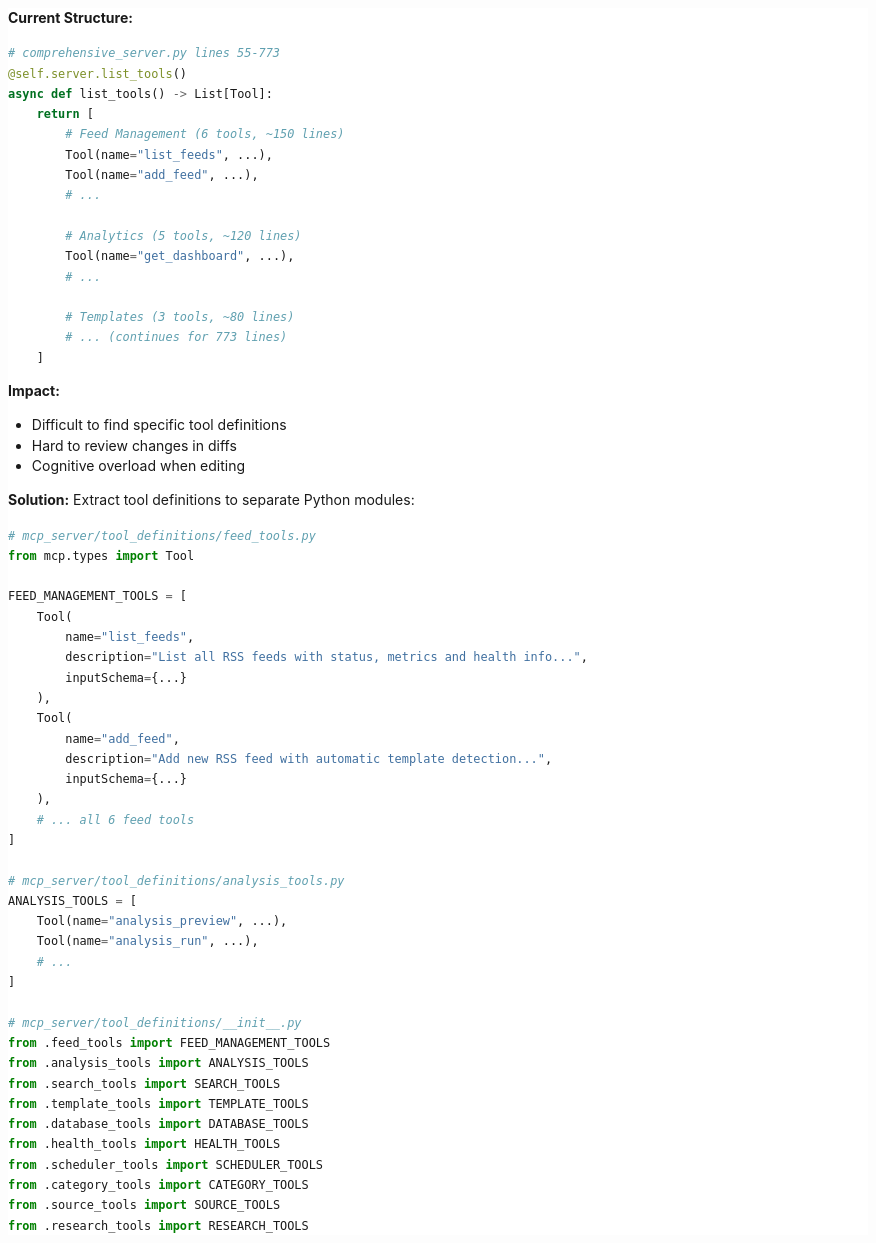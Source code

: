 **Current Structure:**
```python
# comprehensive_server.py lines 55-773
@self.server.list_tools()
async def list_tools() -> List[Tool]:
    return [
        # Feed Management (6 tools, ~150 lines)
        Tool(name="list_feeds", ...),
        Tool(name="add_feed", ...),
        # ...

        # Analytics (5 tools, ~120 lines)
        Tool(name="get_dashboard", ...),
        # ...

        # Templates (3 tools, ~80 lines)
        # ... (continues for 773 lines)
    ]
```

**Impact:**
- Difficult to find specific tool definitions
- Hard to review changes in diffs
- Cognitive overload when editing

**Solution:**
Extract tool definitions to separate Python modules:

```python
# mcp_server/tool_definitions/feed_tools.py
from mcp.types import Tool

FEED_MANAGEMENT_TOOLS = [
    Tool(
        name="list_feeds",
        description="List all RSS feeds with status, metrics and health info...",
        inputSchema={...}
    ),
    Tool(
        name="add_feed",
        description="Add new RSS feed with automatic template detection...",
        inputSchema={...}
    ),
    # ... all 6 feed tools
]

# mcp_server/tool_definitions/analysis_tools.py
ANALYSIS_TOOLS = [
    Tool(name="analysis_preview", ...),
    Tool(name="analysis_run", ...),
    # ...
]

# mcp_server/tool_definitions/__init__.py
from .feed_tools import FEED_MANAGEMENT_TOOLS
from .analysis_tools import ANALYSIS_TOOLS
from .search_tools import SEARCH_TOOLS
from .template_tools import TEMPLATE_TOOLS
from .database_tools import DATABASE_TOOLS
from .health_tools import HEALTH_TOOLS
from .scheduler_tools import SCHEDULER_TOOLS
from .category_tools import CATEGORY_TOOLS
from .source_tools import SOURCE_TOOLS
from .research_tools import RESEARCH_TOOLS

```